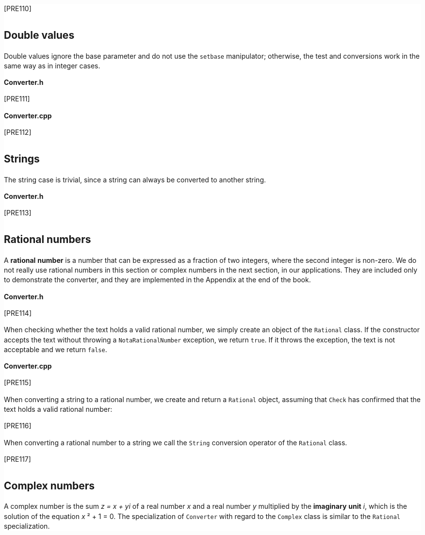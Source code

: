 [PRE110]

## Double values

Double values ignore the base parameter and do not use the `setbase` manipulator; otherwise, the test and conversions work in the same way as in integer cases.

**Converter.h**

[PRE111]

**Converter.cpp**

[PRE112]

## Strings

The string case is trivial, since a string can always be converted to another string.

**Converter.h**

[PRE113]

## Rational numbers

A **rational** **number** is a number that can be expressed as a fraction of two integers, where the second integer is non-zero. We do not really use rational numbers in this section or complex numbers in the next section, in our applications. They are included only to demonstrate the converter, and they are implemented in the Appendix at the end of the book.

**Converter.h**

[PRE114]

When checking whether the text holds a valid rational number, we simply create an object of the `Rational` class. If the constructor accepts the text without throwing a `NotaRationalNumber` exception, we return `true`. If it throws the exception, the text is not acceptable and we return `false`.

**Converter.cpp**

[PRE115]

When converting a string to a rational number, we create and return a `Rational` object, assuming that `Check` has confirmed that the text holds a valid rational number:

[PRE116]

When converting a rational number to a string we call the `String` conversion operator of the `Rational` class.

[PRE117]

## Complex numbers

A complex number is the sum *z = x + yi* of a real number *x* and a real number *y* multiplied by the **imaginary** **unit** *i*, which is the solution of the equation *x* ² + 1 = 0\. The specialization of `Converter` with regard to the `Complex` class is similar to the `Rational` specialization.

